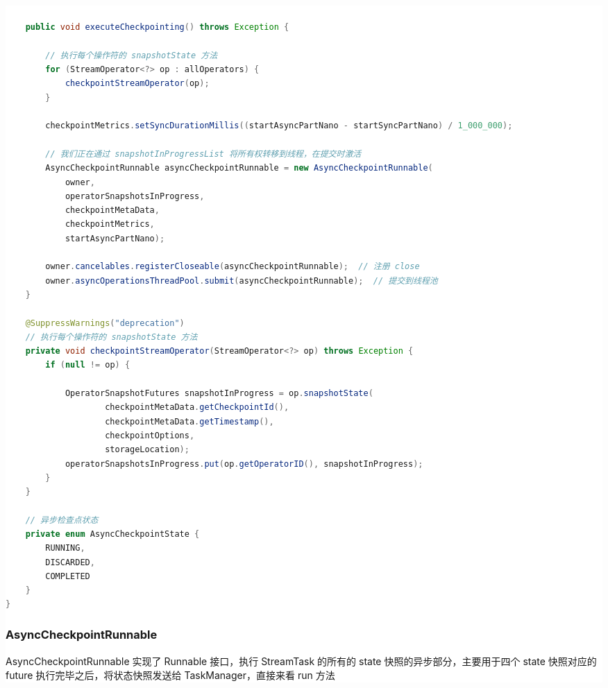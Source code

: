 ```java

	public void executeCheckpointing() throws Exception {
		
		// 执行每个操作符的 snapshotState 方法
		for (StreamOperator<?> op : allOperators) {
			checkpointStreamOperator(op);
		}

		checkpointMetrics.setSyncDurationMillis((startAsyncPartNano - startSyncPartNano) / 1_000_000);

		// 我们正在通过 snapshotInProgressList 将所有权转移到线程，在提交时激活
		AsyncCheckpointRunnable asyncCheckpointRunnable = new AsyncCheckpointRunnable(
			owner,
			operatorSnapshotsInProgress,
			checkpointMetaData,
			checkpointMetrics,
			startAsyncPartNano);

		owner.cancelables.registerCloseable(asyncCheckpointRunnable);  // 注册 close
		owner.asyncOperationsThreadPool.submit(asyncCheckpointRunnable);  // 提交到线程池
	}

	@SuppressWarnings("deprecation")
	// 执行每个操作符的 snapshotState 方法
	private void checkpointStreamOperator(StreamOperator<?> op) throws Exception {
		if (null != op) {

			OperatorSnapshotFutures snapshotInProgress = op.snapshotState(
					checkpointMetaData.getCheckpointId(),
					checkpointMetaData.getTimestamp(),
					checkpointOptions,
					storageLocation);
			operatorSnapshotsInProgress.put(op.getOperatorID(), snapshotInProgress);
		}
	}

	// 异步检查点状态
	private enum AsyncCheckpointState {
		RUNNING,
		DISCARDED,
		COMPLETED
	}
}
```

### AsyncCheckpointRunnable

AsyncCheckpointRunnable 实现了 Runnable 接口，执行 StreamTask 的所有的 state 快照的异步部分，主要用于四个 state 快照对应的 future 执行完毕之后，将状态快照发送给 TaskManager，直接来看 run 方法

